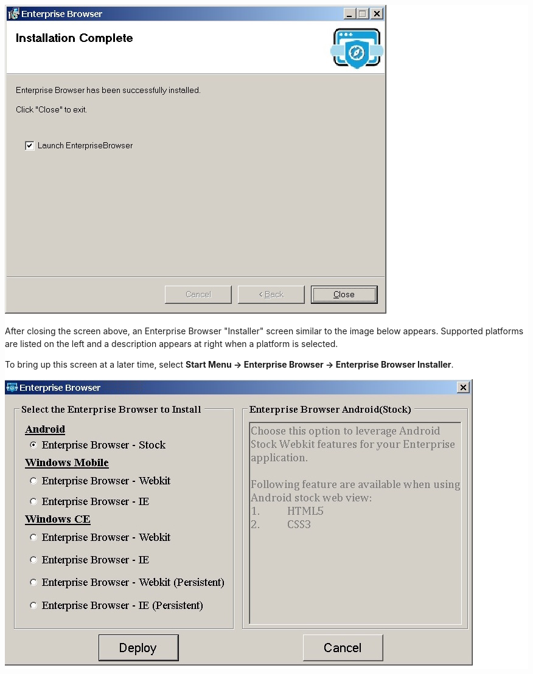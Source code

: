 ![img](../../images/getting-started/setup/ebsetup_01.jpg)

After closing the screen above, an Enterprise Browser "Installer" screen similar to the image below appears. Supported platforms are listed on the left and a description appears at right when a platform is selected. 

To bring up this screen at a later time, select **Start Menu -> Enterprise Browser -> Enterprise Browser Installer**. 

![img](../../images/getting-started/setup/ebsetup_02.jpg)
